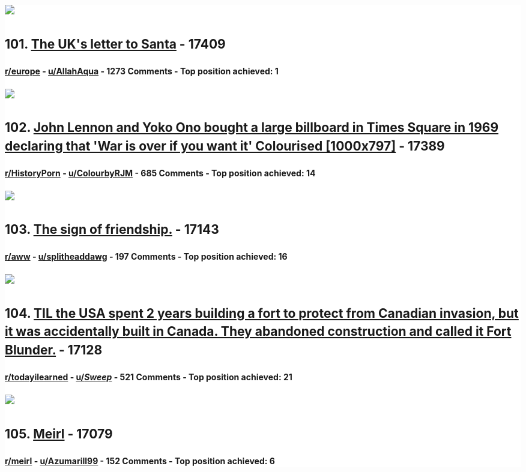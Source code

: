 <a href="https://i.redd.it/5jhc4sxmmw501.jpg"><img src="https://a.thumbs.redditmedia.com/N3MPpjoSRaXa9WjGrPXQr85ENxpdWA-Hns0OEJWpr78.jpg"></img></a>

## 101. [The UK's letter to Santa](http://reddit.com/r/europe/comments/7ltv4t/the_uks_letter_to_santa/) - 17409
#### [r/europe](http://reddit.com/r/europe) - [u/AllahAqua](http://reddit.com/u/AllahAqua) - 1273 Comments - Top position achieved: 1

<a href="https://i.imgur.com/YF7E32N.jpg"><img src="https://a.thumbs.redditmedia.com/Ak0r12LN_UBhUr9z8EW4MzUg-wUWz5cu4xqtz-WrXJ4.jpg"></img></a>

## 102. [John Lennon and Yoko Ono bought a large billboard in Times Square in 1969 declaring that 'War is over if you want it' Colourised [1000x797]](http://reddit.com/r/HistoryPorn/comments/7lvk9w/john_lennon_and_yoko_ono_bought_a_large_billboard/) - 17389
#### [r/HistoryPorn](http://reddit.com/r/HistoryPorn) - [u/ColourbyRJM](http://reddit.com/u/ColourbyRJM) - 685 Comments - Top position achieved: 14

<a href="https://i.redd.it/1lzff7kiyv501.png"><img src="https://b.thumbs.redditmedia.com/kfwmRR2aWIajFj2sn5Fodq8Hj8qebTxcAgg8n4kHPSI.jpg"></img></a>

## 103. [The sign of friendship.](http://reddit.com/r/aww/comments/7lu67l/the_sign_of_friendship/) - 17143
#### [r/aww](http://reddit.com/r/aww) - [u/splitheaddawg](http://reddit.com/u/splitheaddawg) - 197 Comments - Top position achieved: 16

<a href="https://i.imgur.com/FhzaqTe.jpg"><img src="https://b.thumbs.redditmedia.com/GiAZY5uiN_OmDsxu5vCiSH3quTrVtHgS_Z68NAutisU.jpg"></img></a>

## 104. [TIL the USA spent 2 years building a fort to protect from Canadian invasion, but it was accidentally built in Canada. They abandoned construction and called it Fort Blunder.](http://reddit.com/r/todayilearned/comments/7lvwz6/til_the_usa_spent_2_years_building_a_fort_to/) - 17128
#### [r/todayilearned](http://reddit.com/r/todayilearned) - [u/_Sweep_](http://reddit.com/u/_Sweep_) - 521 Comments - Top position achieved: 21

<a href="http://www.newenglandhistoricalsociety.com/fort-blunder-americas-most-embarrassing-gun-battery/"><img src="https://a.thumbs.redditmedia.com/Alv3h-pvmB3nbGIFF59yDevT_tJ6eE98IHM9jJtXeB0.jpg"></img></a>

## 105. [Meirl](http://reddit.com/r/meirl/comments/7lt6ev/meirl/) - 17079
#### [r/meirl](http://reddit.com/r/meirl) - [u/Azumarill99](http://reddit.com/u/Azumarill99) - 152 Comments - Top position achieved: 6
